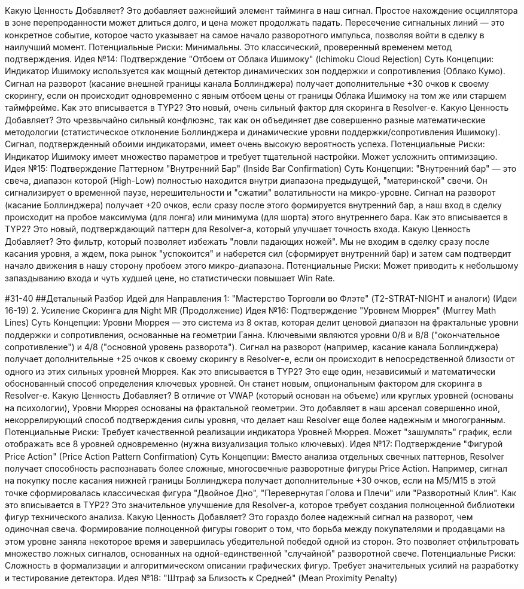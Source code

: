 Какую Ценность Добавляет? Это добавляет важнейший элемент тайминга в наш сигнал. Простое нахождение осциллятора в зоне перепроданности может длиться долго, и цена может продолжать падать. Пересечение сигнальных линий — это конкретное событие, которое часто указывает на самое начало разворотного импульса, позволяя войти в сделку в наилучший момент.
Потенциальные Риски: Минимальны. Это классический, проверенный временем метод подтверждения.
Идея №14: Подтверждение "Отбоем от Облака Ишимоку" (Ichimoku Cloud Rejection)
Суть Концепции: Индикатор Ишимоку используется как мощный детектор динамических зон поддержки и сопротивления (Облако Кумо). Сигнал на разворот (касание внешней границы канала Боллинджера) получает дополнительные +30 очков к своему скорингу, если он происходит одновременно с явным отбоем цены от границы Облака Ишимоку на том же или старшем таймфрейме.
Как это вписывается в TYP2? Это новый, очень сильный фактор для скоринга в Resolver-е.
Какую Ценность Добавляет? Это чрезвычайно сильный конфлюэнс, так как он объединяет две совершенно разные математические методологии (статистическое отклонение Боллинджера и динамические уровни поддержки/сопротивления Ишимоку). Сигнал, подтвержденный обоими индикаторами, имеет очень высокую вероятность успеха.
Потенциальные Риски: Индикатор Ишимоку имеет множество параметров и требует тщательной настройки. Может усложнить оптимизацию.
Идея №15: Подтверждение Паттерном "Внутренний Бар" (Inside Bar Confirmation)
Суть Концепции: "Внутренний бар" — это свеча, диапазон которой (High-Low) полностью находится внутри диапазона предыдущей, "материнской" свечи. Он сигнализирует о временной паузе, нерешительности и "сжатии" волатильности на микро-уровне. Сигнал на разворот (касание Боллинджера) получает +20 очков, если сразу после этого формируется внутренний бар, а наш вход в сделку происходит на пробое максимума (для лонга) или минимума (для шорта) этого внутреннего бара.
Как это вписывается в TYP2? Это новый, подтверждающий паттерн для Resolver-а, который улучшает точность входа.
Какую Ценность Добавляет? Это фильтр, который позволяет избежать "ловли падающих ножей". Мы не входим в сделку сразу после касания уровня, а ждем, пока рынок "успокоится" и наберется сил (сформирует внутренний бар) и затем сам подтвердит начало движения в нашу сторону пробоем этого микро-диапазона.
Потенциальные Риски: Может приводить к небольшому запаздыванию входа и чуть худшей цене, но статистически повышает Win Rate.

#31-40
##Детальный Разбор Идей для Направления 1: "Мастерство Торговли во Флэте" (T2-STRAT-NIGHT и аналоги) (Идеи 16-19)
2. Усиление Скоринга для Night MR (Продолжение)
Идея №16: Подтверждение "Уровнем Мюррея" (Murrey Math Lines)
Суть Концепции: Уровни Мюррея — это система из 8 октав, которая делит ценовой диапазон на фрактальные уровни поддержки и сопротивления, основанные на геометрии Ганна. Ключевыми являются уровни 0/8 и 8/8 ("окончательное сопротивление") и 4/8 ("основной уровень разворота"). Сигнал на разворот (например, касание канала Боллинджера) получает дополнительные +25 очков к своему скорингу в Resolver-е, если он происходит в непосредственной близости от одного из этих сильных уровней Мюррея.
Как это вписывается в TYP2? Это еще один, независимый и математически обоснованный способ определения ключевых уровней. Он станет новым, опциональным фактором для скоринга в Resolver-е.
Какую Ценность Добавляет? В отличие от VWAP (который основан на объеме) или круглых уровней (основаны на психологии), Уровни Мюррея основаны на фрактальной геометрии. Это добавляет в наш арсенал совершенно иной, некоррелирующий способ подтверждения силы уровня, что делает наш Resolver еще более надежным и многогранным.
Потенциальные Риски: Требует качественной реализации индикатора Уровней Мюррея. Может "зашумлять" график, если отображать все 8 уровней одновременно (нужна визуализация только ключевых).
Идея №17: Подтверждение "Фигурой Price Action" (Price Action Pattern Confirmation)
Суть Концепции: Вместо анализа отдельных свечных паттернов, Resolver получает способность распознавать более сложные, многосвечные разворотные фигуры Price Action. Например, сигнал на покупку после касания нижней границы Боллинджера получает дополнительные +30 очков, если на M5/M15 в этой точке сформировалась классическая фигура "Двойное Дно", "Перевернутая Голова и Плечи" или "Разворотный Клин".
Как это вписывается в TYP2? Это значительное улучшение для Resolver-а, которое требует создания полноценной библиотеки фигур технического анализа.
Какую Ценность Добавляет? Это гораздо более надежный сигнал на разворот, чем одиночная свеча. Формирование полноценной фигуры говорит о том, что борьба между покупателями и продавцами на этом уровне заняла некоторое время и завершилась убедительной победой одной из сторон. Это позволяет отфильтровать множество ложных сигналов, основанных на одной-единственной "случайной" разворотной свече.
Потенциальные Риски: Сложность в формализации и алгоритмическом описании графических фигур. Требует значительных усилий на разработку и тестирование детектора.
Идея №18: "Штраф за Близость к Средней" (Mean Proximity Penalty)